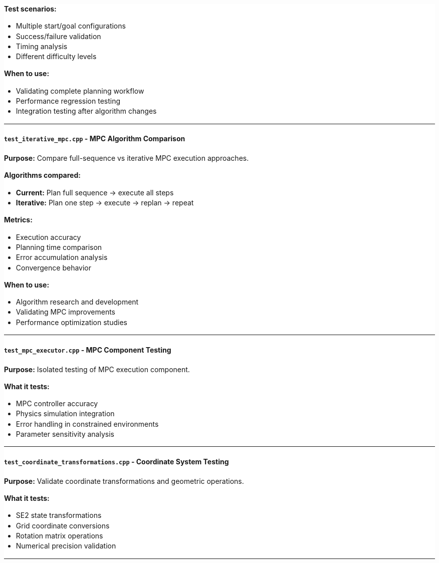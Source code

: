 **Test scenarios:**
- Multiple start/goal configurations
- Success/failure validation
- Timing analysis
- Different difficulty levels

**When to use:**
- Validating complete planning workflow
- Performance regression testing
- Integration testing after algorithm changes

---

#### `test_iterative_mpc.cpp` - MPC Algorithm Comparison
**Purpose:** Compare full-sequence vs iterative MPC execution approaches.

**Algorithms compared:**
- **Current:** Plan full sequence → execute all steps
- **Iterative:** Plan one step → execute → replan → repeat

**Metrics:**
- Execution accuracy
- Planning time comparison
- Error accumulation analysis
- Convergence behavior

**When to use:**
- Algorithm research and development
- Validating MPC improvements
- Performance optimization studies

---

#### `test_mpc_executor.cpp` - MPC Component Testing
**Purpose:** Isolated testing of MPC execution component.

**What it tests:**
- MPC controller accuracy
- Physics simulation integration
- Error handling in constrained environments
- Parameter sensitivity analysis

---

#### `test_coordinate_transformations.cpp` - Coordinate System Testing
**Purpose:** Validate coordinate transformations and geometric operations.

**What it tests:**
- SE2 state transformations
- Grid coordinate conversions
- Rotation matrix operations
- Numerical precision validation

---
